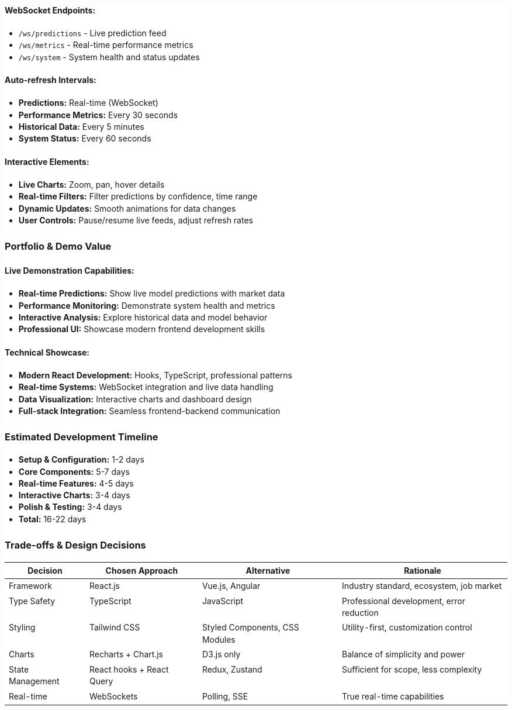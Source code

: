#### **WebSocket Endpoints:**
- `/ws/predictions` - Live prediction feed
- `/ws/metrics` - Real-time performance metrics
- `/ws/system` - System health and status updates

#### **Auto-refresh Intervals:**
- **Predictions:** Real-time (WebSocket)
- **Performance Metrics:** Every 30 seconds
- **Historical Data:** Every 5 minutes
- **System Status:** Every 60 seconds

#### **Interactive Elements:**
- **Live Charts:** Zoom, pan, hover details
- **Real-time Filters:** Filter predictions by confidence, time range
- **Dynamic Updates:** Smooth animations for data changes
- **User Controls:** Pause/resume live feeds, adjust refresh rates

### **Portfolio & Demo Value**

#### **Live Demonstration Capabilities:**
- **Real-time Predictions:** Show live model predictions with market data
- **Performance Monitoring:** Demonstrate system health and metrics
- **Interactive Analysis:** Explore historical data and model behavior
- **Professional UI:** Showcase modern frontend development skills

#### **Technical Showcase:**
- **Modern React Development:** Hooks, TypeScript, professional patterns
- **Real-time Systems:** WebSocket integration and live data handling
- **Data Visualization:** Interactive charts and dashboard design
- **Full-stack Integration:** Seamless frontend-backend communication

### **Estimated Development Timeline**
- **Setup & Configuration:** 1-2 days
- **Core Components:** 5-7 days
- **Real-time Features:** 4-5 days
- **Interactive Charts:** 3-4 days
- **Polish & Testing:** 3-4 days
- **Total:** 16-22 days

### **Trade-offs & Design Decisions**

| **Decision** | **Chosen Approach** | **Alternative** | **Rationale** |
|--------------|-------------------|-----------------|---------------|
| Framework | React.js | Vue.js, Angular | Industry standard, ecosystem, job market |
| Type Safety | TypeScript | JavaScript | Professional development, error reduction |
| Styling | Tailwind CSS | Styled Components, CSS Modules | Utility-first, customization control |
| Charts | Recharts + Chart.js | D3.js only | Balance of simplicity and power |
| State Management | React hooks + React Query | Redux, Zustand | Sufficient for scope, less complexity |
| Real-time | WebSockets | Polling, SSE | True real-time capabilities |

